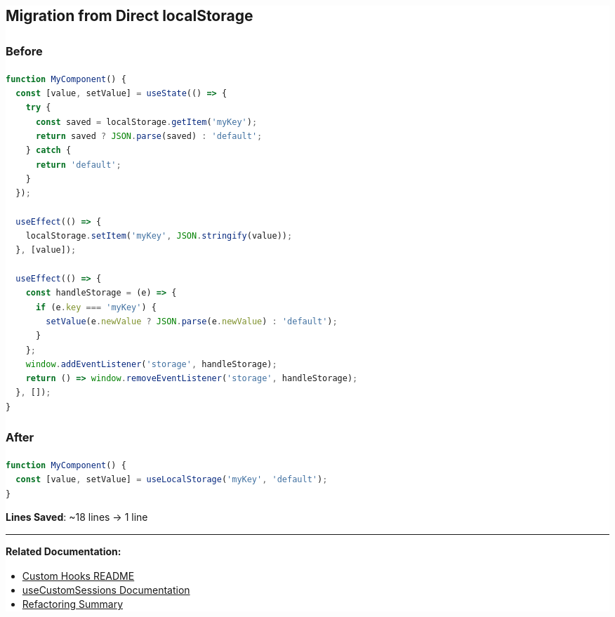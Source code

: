 ## Migration from Direct localStorage

### Before

```javascript
function MyComponent() {
  const [value, setValue] = useState(() => {
    try {
      const saved = localStorage.getItem('myKey');
      return saved ? JSON.parse(saved) : 'default';
    } catch {
      return 'default';
    }
  });

  useEffect(() => {
    localStorage.setItem('myKey', JSON.stringify(value));
  }, [value]);

  useEffect(() => {
    const handleStorage = (e) => {
      if (e.key === 'myKey') {
        setValue(e.newValue ? JSON.parse(e.newValue) : 'default');
      }
    };
    window.addEventListener('storage', handleStorage);
    return () => window.removeEventListener('storage', handleStorage);
  }, []);
}
```

### After

```javascript
function MyComponent() {
  const [value, setValue] = useLocalStorage('myKey', 'default');
}
```

**Lines Saved**: ~18 lines → 1 line

---

**Related Documentation:**
- [Custom Hooks README](/src/hooks/README.md)
- [useCustomSessions Documentation](/src/hooks/README.md#usecustomsessions)
- [Refactoring Summary](/LOCALSTORAGE_HOOKS_REFACTOR.md)
